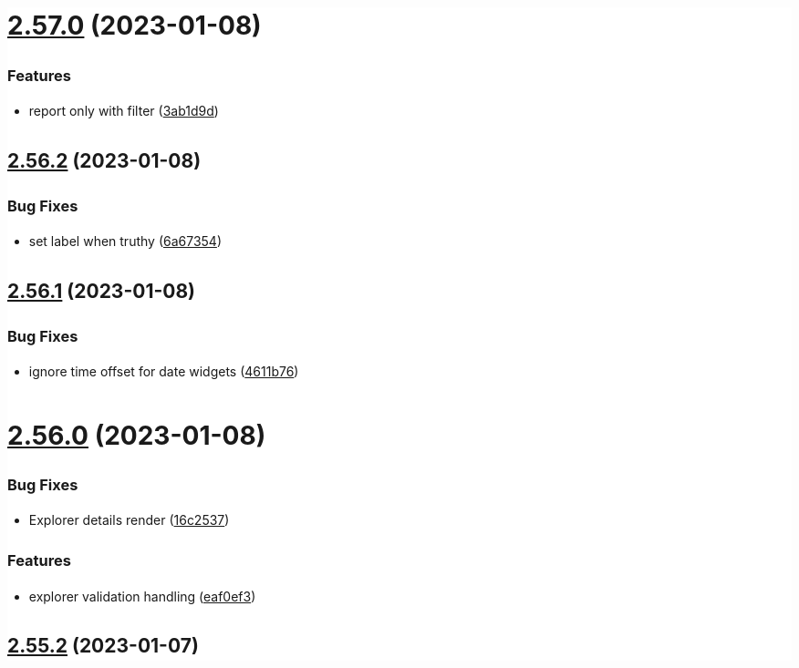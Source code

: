 

# [2.57.0](https://github.com/softwaregroup-bg/ut-prime/compare/v2.56.2...v2.57.0) (2023-01-08)


### Features

* report only with filter ([3ab1d9d](https://github.com/softwaregroup-bg/ut-prime/commit/3ab1d9d1e34ea2bd21270ed7df9f5dadb68a85f2))



## [2.56.2](https://github.com/softwaregroup-bg/ut-prime/compare/v2.56.1...v2.56.2) (2023-01-08)


### Bug Fixes

* set label when truthy ([6a67354](https://github.com/softwaregroup-bg/ut-prime/commit/6a673549cbc3135a2c0899722886ff7c11d8274e))



## [2.56.1](https://github.com/softwaregroup-bg/ut-prime/compare/v2.56.0...v2.56.1) (2023-01-08)


### Bug Fixes

* ignore time offset for date widgets ([4611b76](https://github.com/softwaregroup-bg/ut-prime/commit/4611b765d6efb7ae0e656b127ed1b5dda9af4ab9))



# [2.56.0](https://github.com/softwaregroup-bg/ut-prime/compare/v2.55.2...v2.56.0) (2023-01-08)


### Bug Fixes

* Explorer details render ([16c2537](https://github.com/softwaregroup-bg/ut-prime/commit/16c2537417e626c190d348e4e8d71314e1c29579))


### Features

* explorer validation handling ([eaf0ef3](https://github.com/softwaregroup-bg/ut-prime/commit/eaf0ef3e391820c82f880e5e92df3587a7a24536))



## [2.55.2](https://github.com/softwaregroup-bg/ut-prime/compare/v2.55.1...v2.55.2) (2023-01-07)
